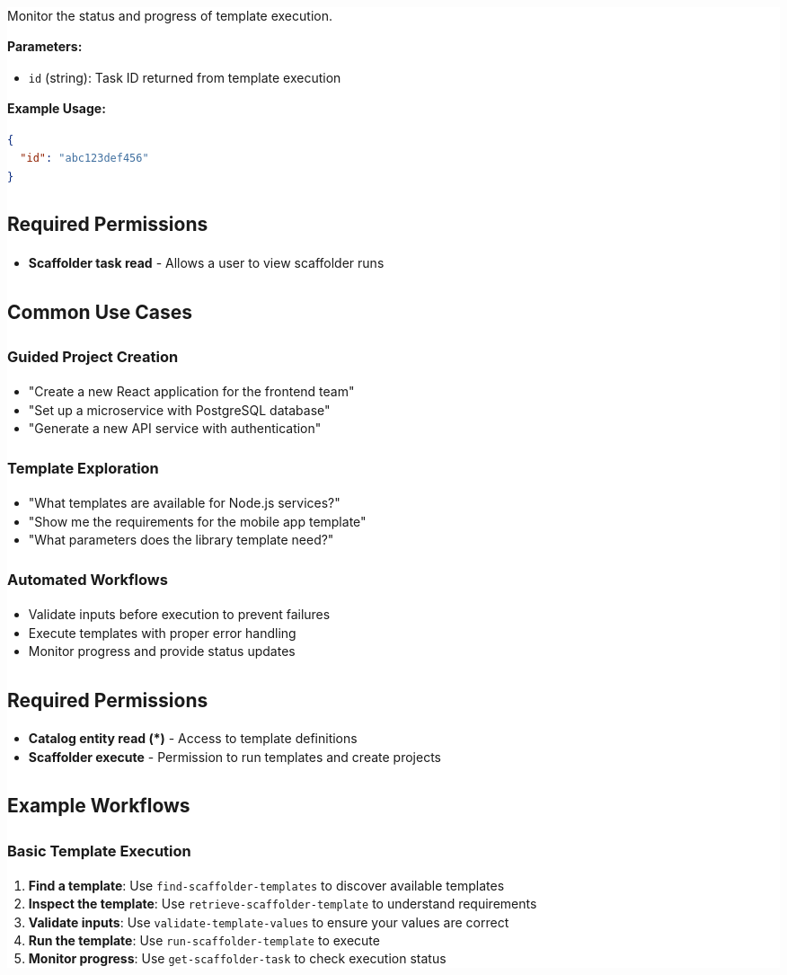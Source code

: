 Monitor the status and progress of template execution.

**Parameters:**

- `id` (string): Task ID returned from template execution

**Example Usage:**

```json
{
  "id": "abc123def456"
}
```

## Required Permissions

- **Scaffolder task read** - Allows a user to view scaffolder runs

## Common Use Cases

### Guided Project Creation

- "Create a new React application for the frontend team"
- "Set up a microservice with PostgreSQL database"
- "Generate a new API service with authentication"

### Template Exploration

- "What templates are available for Node.js services?"
- "Show me the requirements for the mobile app template"
- "What parameters does the library template need?"

### Automated Workflows

- Validate inputs before execution to prevent failures
- Execute templates with proper error handling
- Monitor progress and provide status updates

## Required Permissions

- **Catalog entity read (\*)** - Access to template definitions
- **Scaffolder execute** - Permission to run templates and create projects

## Example Workflows

### Basic Template Execution

1. **Find a template**: Use `find-scaffolder-templates` to discover available templates
2. **Inspect the template**: Use `retrieve-scaffolder-template` to understand requirements
3. **Validate inputs**: Use `validate-template-values` to ensure your values are correct
4. **Run the template**: Use `run-scaffolder-template` to execute
5. **Monitor progress**: Use `get-scaffolder-task` to check execution status
